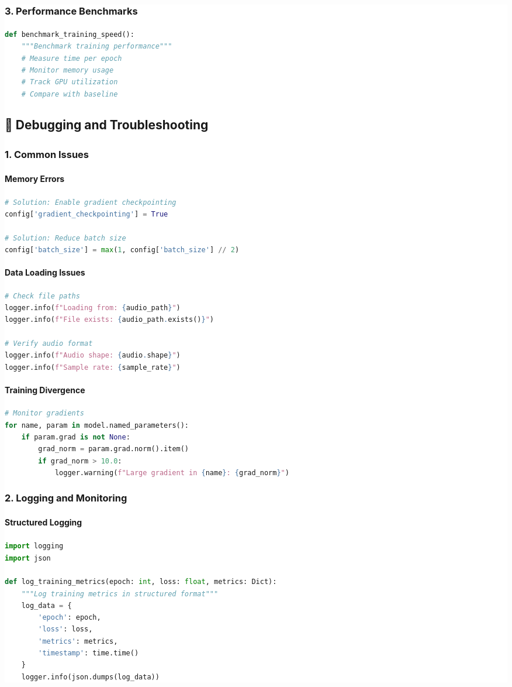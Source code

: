 ### 3. Performance Benchmarks
```python
def benchmark_training_speed():
    """Benchmark training performance"""
    # Measure time per epoch
    # Monitor memory usage
    # Track GPU utilization
    # Compare with baseline
```

## 🐛 Debugging and Troubleshooting

### 1. Common Issues

#### Memory Errors
```python
# Solution: Enable gradient checkpointing
config['gradient_checkpointing'] = True

# Solution: Reduce batch size
config['batch_size'] = max(1, config['batch_size'] // 2)
```

#### Data Loading Issues
```python
# Check file paths
logger.info(f"Loading from: {audio_path}")
logger.info(f"File exists: {audio_path.exists()}")

# Verify audio format
logger.info(f"Audio shape: {audio.shape}")
logger.info(f"Sample rate: {sample_rate}")
```

#### Training Divergence
```python
# Monitor gradients
for name, param in model.named_parameters():
    if param.grad is not None:
        grad_norm = param.grad.norm().item()
        if grad_norm > 10.0:
            logger.warning(f"Large gradient in {name}: {grad_norm}")
```

### 2. Logging and Monitoring

#### Structured Logging
```python
import logging
import json

def log_training_metrics(epoch: int, loss: float, metrics: Dict):
    """Log training metrics in structured format"""
    log_data = {
        'epoch': epoch,
        'loss': loss,
        'metrics': metrics,
        'timestamp': time.time()
    }
    logger.info(json.dumps(log_data))
```
